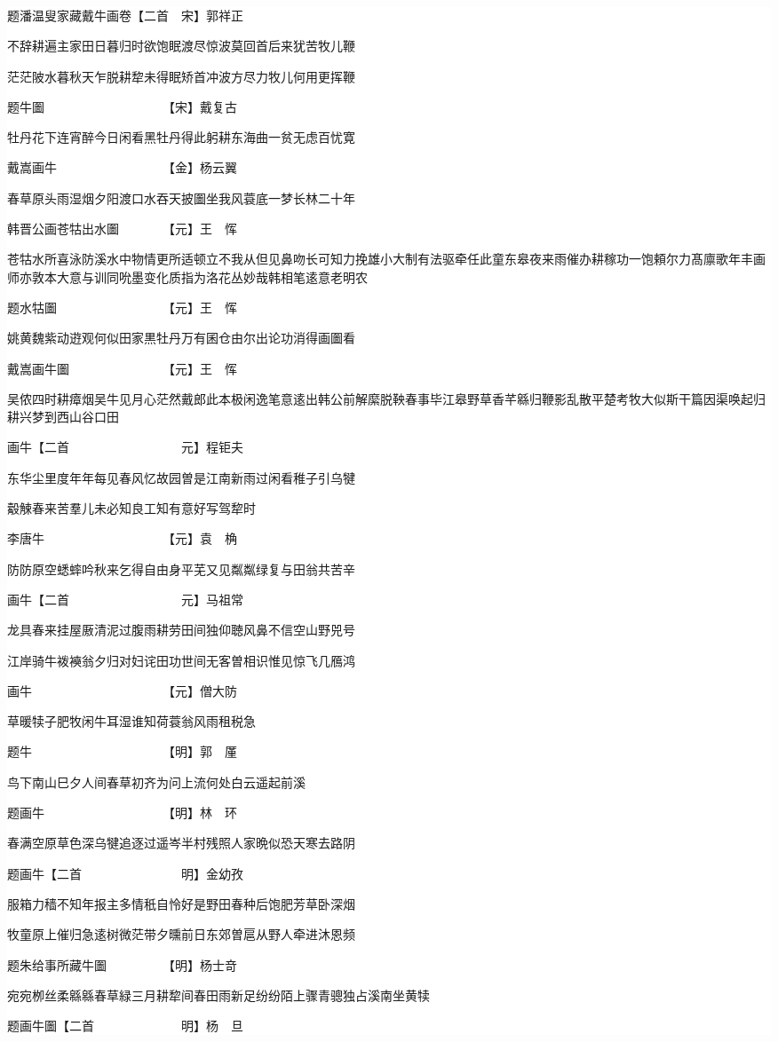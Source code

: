 题潘温叟家藏戴牛画卷【二首　宋】郭祥正  

不辞耕遍主家田日暮归时欲饱眠渡尽惊波莫回首后来犹苦牧儿鞭  

茫茫陂水暮秋天乍脱耕犂未得眠矫首冲波方尽力牧儿何用更挥鞭  

题牛圗　　　　　　　　　　【宋】戴复古  

牡丹花下连宵醉今日闲看黑牡丹得此躬耕东海曲一贫无虑百忧寛  

戴嵩画牛　　　　　　　　　【金】杨云翼  

春草原头雨湿烟夕阳渡口水吞天披圗坐我风蓑底一梦长林二十年  

韩晋公画苍牯出水圗　　　　【元】王　恽  

苍牯水所喜泳防溪水中物情更所适顿立不我从但见鼻吻长可知力挽雄小大制有法驱牵任此童东皋夜来雨催办耕稼功一饱頼尔力髙廪歌年丰画师亦敦本大意与训同吮墨变化质指为洛花丛妙哉韩相笔逺意老明农  

题水牯圗　　　　　　　　　【元】王　恽  

姚黄魏紫动逰观何似田家黒牡丹万有囷仓由尔出论功消得画圗看  

戴嵩画牛圗　　　　　　　　【元】王　恽  

吴侬四时耕瘴烟吴牛见月心茫然戴郎此本极闲逸笔意逺出韩公前解縻脱鞅春事毕江皋野草香芊緜归鞭影乱散平楚考牧大似斯干篇因渠唤起归耕兴梦到西山谷口田  

画牛【二首　　　　　　　　　元】程钜夫  

东华尘里度年年每见春风忆故园曽是江南新雨过闲看稚子引乌犍  

觳觫春来苦羣儿未必知良工知有意好写驾犂时  

李唐牛　　　　　　　　　　【元】袁　桷  

防防原空蟋蟀吟秋来乞得自由身平芜又见粼粼绿复与田翁共苦辛  

画牛【二首　　　　　　　　　元】马祖常  

龙具春来挂屋厫清泥过腹雨耕劳田间独仰聴风鼻不信空山野兕号  

江岸骑牛袯襫翁夕归对妇诧田功世间无客曽相识惟见惊飞几鴈鸿  

画牛　　　　　　　　　　　【元】僧大防  

草暖犊子肥牧闲牛耳湿谁知荷蓑翁风雨租税急  

题牛　　　　　　　　　　　【明】郭　厪  

鸟下南山巳夕人间春草初齐为问上流何处白云遥起前溪  

题画牛　　　　　　　　　　【明】林　环  

春满空原草色深乌犍追逐过遥岑半村残照人家晩似恐天寒去路阴  

题画牛【二首　　　　　　　　明】金幼孜  

服箱力穑不知年报主多情秖自怜好是野田春种后饱肥芳草卧深烟  

牧童原上催归急逺树微茫带夕曛前日东郊曽扈从野人牵进沐恩频  

题朱给事所藏牛圗　　　　　【明】杨士竒  

宛宛栁丝柔緜緜春草緑三月耕犂间春田雨新足纷纷陌上骤青骢独占溪南坐黄犊  

题画牛圗【二首　　　　　　　明】杨　旦  
